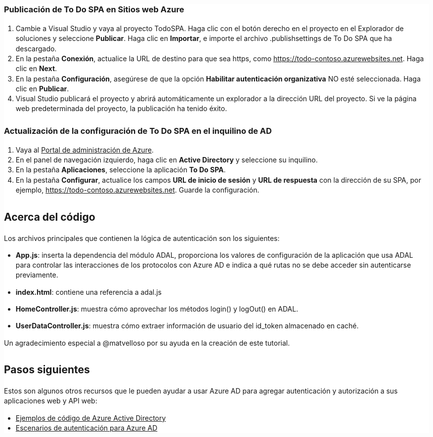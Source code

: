 ### Publicación de To Do SPA en Sitios web Azure

1. Cambie a Visual Studio y vaya al proyecto TodoSPA.  Haga clic con el botón derecho en el proyecto en el Explorador de soluciones y seleccione **Publicar**.  Haga clic en **Importar**, e importe el archivo .publishsettings de To Do SPA que ha descargado.
6. En la pestaña **Conexión**, actualice la URL de destino para que sea https, como https://todo-contoso.azurewebsites.net.  Haga clic en **Next**.
7. En la pestaña **Configuración**, asegúrese de que la opción **Habilitar autenticación organizativa** NO esté seleccionada.  Haga clic en **Publicar**.
8. Visual Studio publicará el proyecto y abrirá automáticamente un explorador a la dirección URL del proyecto.  Si ve la página web predeterminada del proyecto, la publicación ha tenido éxito.

### Actualización de la configuración de To Do SPA en el inquilino de AD

1. Vaya al [Portal de administración de Azure](https://manage.windowsazure.com).
2. En el panel de navegación izquierdo, haga clic en **Active Directory** y seleccione su inquilino.
3. En la pestaña **Aplicaciones**, seleccione la aplicación **To Do SPA**.
4. En la pestaña **Configurar**, actualice los campos **URL de inicio de sesión** y **URL de respuesta** con la dirección de su SPA, por ejemplo, https://todo-contoso.azurewebsites.net.  Guarde la configuración.

## Acerca del código

Los archivos principales que contienen la lógica de autenticación son los siguientes:

- **App.js**: inserta la dependencia del módulo ADAL, proporciona los valores de configuración de la aplicación que usa ADAL para controlar las interacciones de los protocolos con Azure AD e indica a qué rutas no se debe acceder sin autenticarse previamente.

- **index.html**: contiene una referencia a adal.js

- **HomeController.js**: muestra cómo aprovechar los métodos login() y logOut() en ADAL.

- **UserDataController.js**: muestra cómo extraer información de usuario del id_token almacenado en caché.
   
Un agradecimiento especial a @matvelloso por su ayuda en la creación de este tutorial.


## Pasos siguientes

Estos son algunos otros recursos que le pueden ayudar a usar Azure AD para agregar autenticación y autorización a sus aplicaciones web y API web: 

+ [Ejemplos de código de Azure Active Directory](https://msdn.microsoft.com/library/azure/dn646737.aspx)
+ [Escenarios de autenticación para Azure AD](https://msdn.microsoft.com/library/azure/dn499820.aspx)




